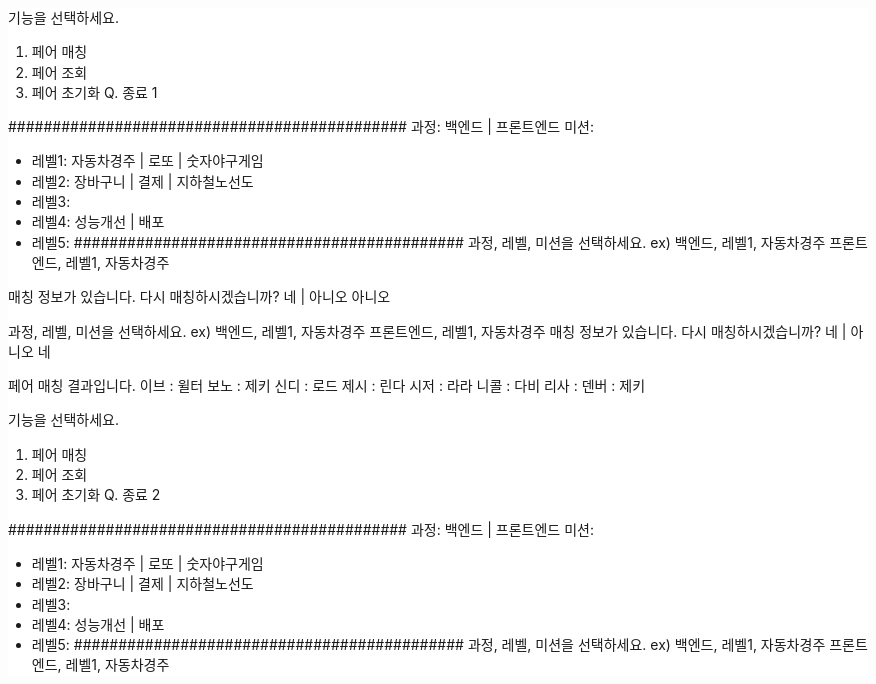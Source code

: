 기능을 선택하세요.
1. 페어 매칭
2. 페어 조회
3. 페어 초기화
Q. 종료
1

#############################################
과정: 백엔드 | 프론트엔드
미션:
  - 레벨1: 자동차경주 | 로또 | 숫자야구게임
  - 레벨2: 장바구니 | 결제 | 지하철노선도
  - 레벨3: 
  - 레벨4: 성능개선 | 배포
  - 레벨5: 
############################################
과정, 레벨, 미션을 선택하세요.
ex) 백엔드, 레벨1, 자동차경주
프론트엔드, 레벨1, 자동차경주

매칭 정보가 있습니다. 다시 매칭하시겠습니까?
네 | 아니오
아니오

과정, 레벨, 미션을 선택하세요.
ex) 백엔드, 레벨1, 자동차경주
프론트엔드, 레벨1, 자동차경주
매칭 정보가 있습니다. 다시 매칭하시겠습니까?
네 | 아니오
네

페어 매칭 결과입니다.
이브 : 윌터
보노 : 제키
신디 : 로드
제시 : 린다
시저 : 라라
니콜 : 다비
리사 : 덴버 : 제키

기능을 선택하세요.
1. 페어 매칭
2. 페어 조회
3. 페어 초기화
Q. 종료
2

#############################################
과정: 백엔드 | 프론트엔드
미션:
  - 레벨1: 자동차경주 | 로또 | 숫자야구게임
  - 레벨2: 장바구니 | 결제 | 지하철노선도
  - 레벨3: 
  - 레벨4: 성능개선 | 배포
  - 레벨5: 
############################################
과정, 레벨, 미션을 선택하세요.
ex) 백엔드, 레벨1, 자동차경주
프론트엔드, 레벨1, 자동차경주
